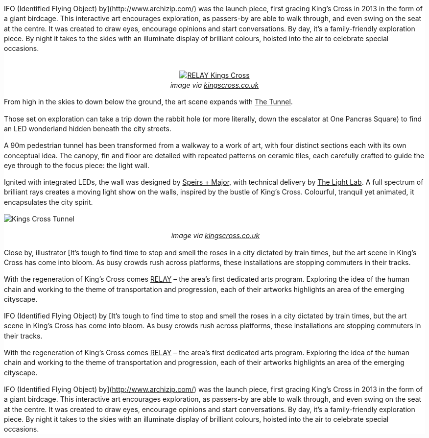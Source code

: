 IFO (Identified Flying Object) by](http://www.archizip.com/) was the launch piece, first gracing King’s Cross in 2013 in the form of a giant birdcage. This interactive art encourages exploration, as passers-by are able to walk through, and even swing on the seat at the centre. It was created to draw eyes, encourage opinions and start conversations. By day, it’s a family-friendly exploration piece. By night it takes to the skies with an illuminate display of brilliant colours, hoisted into the air to celebrate special occasions.

<p style="text-align: center;">
   <a href="/wp-content/uploads/2014/07/BeFunky_German-Gymnasium.jpg_mini.jpg"><br /> </a> <a href="/wp-content/uploads/2014/07/BeFunky_IFO.jpg_mini.jpg"><img class="aligncenter size-full wp-image-15796" src="/wp-content/uploads/2014/07/BeFunky_IFO.jpg_mini.jpg" alt="RELAY Kings Cross" width="569" height="407" /></a> <a href="/wp-content/uploads/2014/07/BeFunky_Poetry-Trail.jpg_mini.jpg"><br /> </a><em>image via <a href="http://www.kingscross.co.uk/">kingscross.co.uk</a></em>
</p>

From high in the skies to down below the ground, the art scene expands with [The Tunnel](http://www.kingscross.co.uk/press-release-2014-06-10).

Those set on exploration can take a trip down the rabbit hole (or more literally, down the escalator at One Pancras Square) to find an LED wonderland hidden beneath the city streets.

A 90m pedestrian tunnel has been transformed from a walkway to a work of art, with four distinct sections each with its own conceptual idea. The canopy, fin and floor are detailed with repeated patterns on ceramic tiles, each carefully crafted to guide the eye through to the focus piece: the light wall.

Ignited with integrated LEDs, the wall was designed by [Speirs + Major](http://www.speirsandmajor.com/), with technical delivery by [The Light Lab](http://www.google.com/url?sa=t&rct=j&q=&esrc=s&source=web&cd=1&ved=0CB4QFjAA&url=http%3A%2F%2Fwww.thelightlab.com%2F&ei=yOXUU9OED4Or7AaR04GACA&usg=AFQjCNHNO2_gpdlmk4KEFSZdsWMcZ_jDww&bvm=bv.71778758,d.ZGU). A full spectrum of brilliant rays creates a moving light show on the walls, inspired by the bustle of King’s Cross. Colourful, tranquil yet animated, it encapsulates the city spirit.

<img class="aligncenter size-full wp-image-15798" src="/wp-content/uploads/2014/07/BeFunky_the-tunnel.jpg_mini.jpg" alt="Kings Cross Tunnel" width="569" height="328" />

<p style="text-align: center;">
   <em>image via <a href="http://www.kingscross.co.uk/">kingscross.co.uk</a></em>
</p>

Close by, illustrator [It’s tough to find time to stop and smell the roses in a city dictated by train times, but the art scene in King’s Cross has come into bloom. As busy crowds rush across platforms, these installations are stopping commuters in their tracks.

With the regeneration of King’s Cross comes [RELAY](http://www.kingscross.co.uk/relay-and-the-kings-cross-curators) – the area’s first dedicated arts program. Exploring the idea of the human chain and working to the theme of transportation and progression, each of their artworks highlights an area of the emerging cityscape.

IFO (Identified Flying Object) by [It’s tough to find time to stop and smell the roses in a city dictated by train times, but the art scene in King’s Cross has come into bloom. As busy crowds rush across platforms, these installations are stopping commuters in their tracks.

With the regeneration of King’s Cross comes [RELAY](http://www.kingscross.co.uk/relay-and-the-kings-cross-curators) – the area’s first dedicated arts program. Exploring the idea of the human chain and working to the theme of transportation and progression, each of their artworks highlights an area of the emerging cityscape.

IFO (Identified Flying Object) by](http://www.archizip.com/) was the launch piece, first gracing King’s Cross in 2013 in the form of a giant birdcage. This interactive art encourages exploration, as passers-by are able to walk through, and even swing on the seat at the centre. It was created to draw eyes, encourage opinions and start conversations. By day, it’s a family-friendly exploration piece. By night it takes to the skies with an illuminate display of brilliant colours, hoisted into the air to celebrate special occasions.
